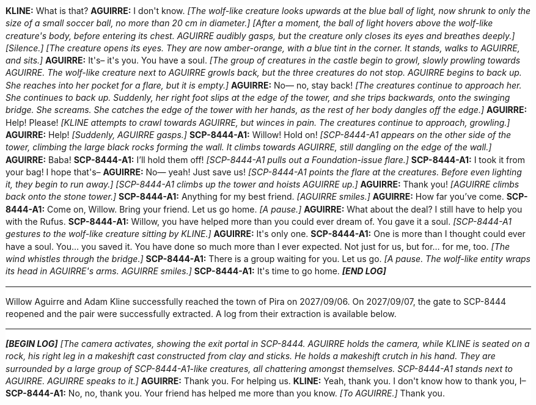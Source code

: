 **KLINE:** What is that?
**AGUIRRE:** I don't know.
_[The wolf-like creature looks upwards at the blue ball of light, now shrunk to only the size of a small soccer ball, no more than 20 cm in diameter.]_
_[After a moment, the ball of light hovers above the wolf-like creature's body, before entering its chest. AGUIRRE audibly gasps, but the creature only closes its eyes and breathes deeply.]_
_[Silence.]_
_[The creature opens its eyes. They are now amber-orange, with a blue tint in the corner. It stands, walks to AGUIRRE, and sits.]_
**AGUIRRE:** It's– it's you. You have a soul.
_[The group of creatures in the castle begin to growl, slowly prowling towards AGUIRRE. The wolf-like creature next to AGUIRRE growls back, but the three creatures do not stop. AGUIRRE begins to back up. She reaches into her pocket for a flare, but it is empty.]_
**AGUIRRE:** No— no, stay back!
_[The creatures continue to approach her. She continues to back up. Suddenly, her right foot slips at the edge of the tower, and she trips backwards, onto the swinging bridge. She screams. She catches the edge of the tower with her hands, as the rest of her body dangles off the edge.]_
**AGUIRRE:** Help! Please!
_[KLINE attempts to crawl towards AGUIRRE, but winces in pain. The creatures continue to approach, growling.]_
**AGUIRRE:** Help!
_[Suddenly, AGUIRRE gasps.]_
**SCP-8444-A1:** Willow! Hold on!
_[SCP-8444-A1 appears on the other side of the tower, climbing the large black rocks forming the wall. It climbs towards AGUIRRE, still dangling on the edge of the wall.]_
**AGUIRRE:** Baba!
**SCP-8444-A1:** I’ll hold them off!
_[SCP-8444-A1 pulls out a Foundation-issue flare.]_
**SCP-8444-A1:** I took it from your bag! I hope that's–
**AGUIRRE:** No— yeah! Just save us!
_[SCP-8444-A1 points the flare at the creatures. Before even lighting it, they begin to run away.]_
_[SCP-8444-A1 climbs up the tower and hoists AGUIRRE up.]_
**AGUIRRE:** Thank you!
_[AGUIRRE climbs back onto the stone tower.]_
**SCP-8444-A1:** Anything for my best friend.
_[AGUIRRE smiles.]_
**AGUIRRE:** How far you’ve come.
**SCP-8444-A1:** Come on, Willow. Bring your friend. Let us go home.
_[A pause.]_
**AGUIRRE:** What about the deal? I still have to help you with the Rufus.
**SCP-8444-A1:** Willow, you have helped more than you could ever dream of. You gave it a soul.
_[SCP-8444-A1 gestures to the wolf-like creature sitting by KLINE.]_
**AGUIRRE:** It's only one.
**SCP-8444-A1:** One is more than I thought could ever have a soul. You… you saved it. You have done so much more than I ever expected. Not just for us, but for… for me, too.
_[The wind whistles through the bridge.]_
**SCP-8444-A1:** There is a group waiting for you. Let us go.
_[A pause. The wolf-like entity wraps its head in AGUIRRE's arms. AGUIRRE smiles.]_
**SCP-8444-A1:** It's time to go home.
**_[END LOG]_**
* * *
Willow Aguirre and Adam Kline successfully reached the town of Pira on 2027/09/06. On 2027/09/07, the gate to SCP-8444 reopened and the pair were successfully extracted. A log from their extraction is available below.
* * *
**_[BEGIN LOG]_**
_[The camera activates, showing the exit portal in SCP-8444. AGUIRRE holds the camera, while KLINE is seated on a rock, his right leg in a makeshift cast constructed from clay and sticks. He holds a makeshift crutch in his hand. They are surrounded by a large group of SCP-8444-A1-like creatures, all chattering amongst themselves. SCP-8444-A1 stands next to AGUIRRE. AGUIRRE speaks to it.]_
**AGUIRRE:** Thank you. For helping us.
**KLINE:** Yeah, thank you. I don't know how to thank you, I–
**SCP-8444-A1:** No, no, thank you. Your friend has helped me more than you know. _[To AGUIRRE.]_ Thank you.